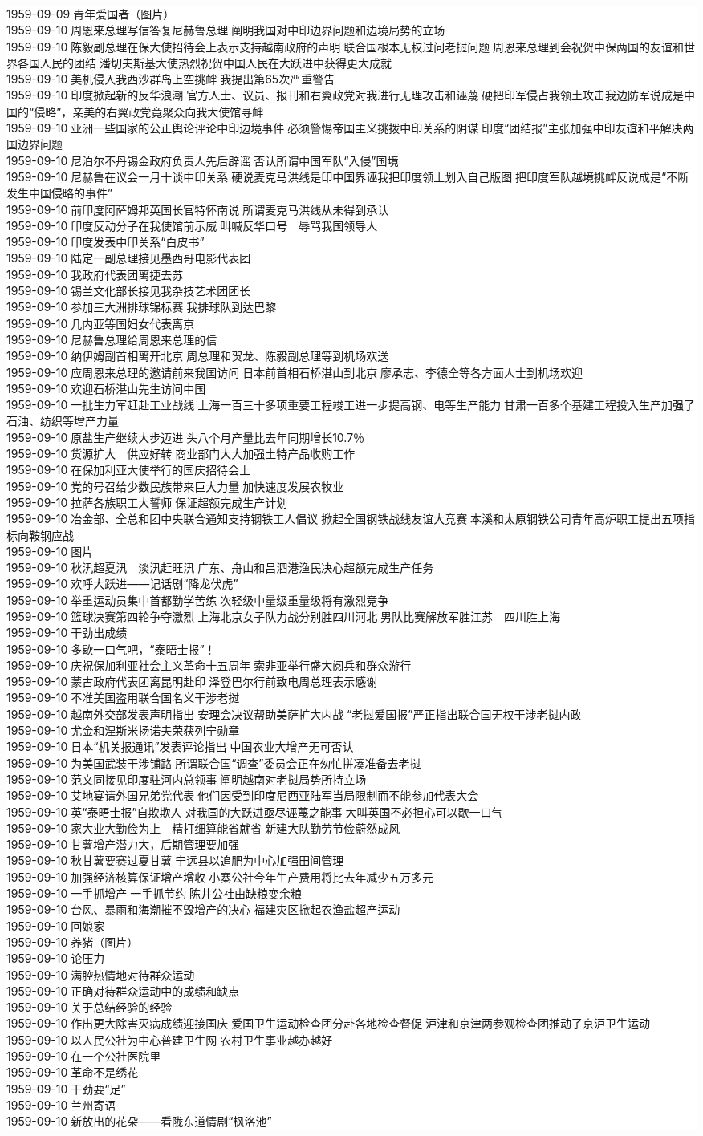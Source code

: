 1959-09-09 青年爱国者（图片）  
1959-09-10 周恩来总理写信答复尼赫鲁总理  阐明我国对中印边界问题和边境局势的立场  
1959-09-10 陈毅副总理在保大使招待会上表示支持越南政府的声明  联合国根本无权过问老挝问题  周恩来总理到会祝贺中保两国的友谊和世界各国人民的团结  潘切夫斯基大使热烈祝贺中国人民在大跃进中获得更大成就  
1959-09-10 美机侵入我西沙群岛上空挑衅  我提出第65次严重警告  
1959-09-10 印度掀起新的反华浪潮  官方人士、议员、报刊和右翼政党对我进行无理攻击和诬蔑  硬把印军侵占我领土攻击我边防军说成是中国的“侵略”，亲美的右翼政党竟聚众向我大使馆寻衅  
1959-09-10 亚洲一些国家的公正舆论评论中印边境事件  必须警惕帝国主义挑拨中印关系的阴谋  印度“团结报”主张加强中印友谊和平解决两国边界问题  
1959-09-10 尼泊尔不丹锡金政府负责人先后辟谣  否认所谓中国军队“入侵”国境  
1959-09-10 尼赫鲁在议会一月十谈中印关系  硬说麦克马洪线是印中国界诬我把印度领土划入自己版图  把印度军队越境挑衅反说成是“不断发生中国侵略的事件”  
1959-09-10 前印度阿萨姆邦英国长官特怀南说  所谓麦克马洪线从未得到承认  
1959-09-10 印度反动分子在我使馆前示威  叫喊反华口号　辱骂我国领导人  
1959-09-10 印度发表中印关系“白皮书”  
1959-09-10 陆定一副总理接见墨西哥电影代表团  
1959-09-10 我政府代表团离捷去苏  
1959-09-10 锡兰文化部长接见我杂技艺术团团长  
1959-09-10 参加三大洲排球锦标赛  我排球队到达巴黎  
1959-09-10 几内亚等国妇女代表离京  
1959-09-10 尼赫鲁总理给周恩来总理的信  
1959-09-10 纳伊姆副首相离开北京  周总理和贺龙、陈毅副总理等到机场欢送  
1959-09-10 应周恩来总理的邀请前来我国访问  日本前首相石桥湛山到北京  廖承志、李德全等各方面人士到机场欢迎  
1959-09-10 欢迎石桥湛山先生访问中国  
1959-09-10 一批生力军赶赴工业战线  上海一百三十多项重要工程竣工进一步提高钢、电等生产能力  甘肃一百多个基建工程投入生产加强了石油、纺织等增产力量  
1959-09-10 原盐生产继续大步迈进  头八个月产量比去年同期增长10.7％  
1959-09-10 货源扩大　供应好转  商业部门大大加强土特产品收购工作  
1959-09-10 在保加利亚大使举行的国庆招待会上  
1959-09-10 党的号召给少数民族带来巨大力量  加快速度发展农牧业  
1959-09-10 拉萨各族职工大誓师  保证超额完成生产计划  
1959-09-10 冶金部、全总和团中央联合通知支持钢铁工人倡议  掀起全国钢铁战线友谊大竞赛  本溪和太原钢铁公司青年高炉职工提出五项指标向鞍钢应战  
1959-09-10 图片  
1959-09-10 秋汛超夏汛　淡汛赶旺汛  广东、舟山和吕泗港渔民决心超额完成生产任务  
1959-09-10 欢呼大跃进——记话剧“降龙伏虎”  
1959-09-10 举重运动员集中首都勤学苦练  次轻级中量级重量级将有激烈竞争  
1959-09-10 篮球决赛第四轮争夺激烈  上海北京女子队力战分别胜四川河北  男队比赛解放军胜江苏　四川胜上海  
1959-09-10 干劲出成绩  
1959-09-10 多歇一口气吧，“泰晤士报”！  
1959-09-10 庆祝保加利亚社会主义革命十五周年  索非亚举行盛大阅兵和群众游行  
1959-09-10 蒙古政府代表团离昆明赴印  泽登巴尔行前致电周总理表示感谢  
1959-09-10 不准美国盗用联合国名义干涉老挝  
1959-09-10 越南外交部发表声明指出  安理会决议帮助美萨扩大内战  “老挝爱国报”严正指出联合国无权干涉老挝内政  
1959-09-10 尤金和涅斯米扬诺夫荣获列宁勋章  
1959-09-10 日本“机关报通讯”发表评论指出  中国农业大增产无可否认  
1959-09-10 为美国武装干涉铺路  所谓联合国“调查”委员会正在匆忙拼凑准备去老挝  
1959-09-10 范文同接见印度驻河内总领事  阐明越南对老挝局势所持立场  
1959-09-10 艾地宴请外国兄弟党代表  他们因受到印度尼西亚陆军当局限制而不能参加代表大会  
1959-09-10 英“泰晤士报”自欺欺人  对我国的大跃进亟尽诬蔑之能事  大叫英国不必担心可以歇一口气  
1959-09-10 家大业大勤俭为上　精打细算能省就省  新建大队勤劳节俭蔚然成风  
1959-09-10 甘薯增产潜力大，后期管理要加强  
1959-09-10 秋甘薯要赛过夏甘薯  宁远县以追肥为中心加强田间管理  
1959-09-10 加强经济核算保证增产增收  小寨公社今年生产费用将比去年减少五万多元  
1959-09-10 一手抓增产  一手抓节约  陈井公社由缺粮变余粮  
1959-09-10 台风、暴雨和海潮摧不毁增产的决心  福建灾区掀起农渔盐超产运动  
1959-09-10 回娘家  
1959-09-10 养猪（图片）  
1959-09-10 论压力  
1959-09-10 满腔热情地对待群众运动  
1959-09-10 正确对待群众运动中的成绩和缺点  
1959-09-10 关于总结经验的经验  
1959-09-10 作出更大除害灭病成绩迎接国庆  爱国卫生运动检查团分赴各地检查督促  沪津和京津两参观检查团推动了京沪卫生运动  
1959-09-10 以人民公社为中心普建卫生网  农村卫生事业越办越好  
1959-09-10 在一个公社医院里  
1959-09-10 革命不是绣花  
1959-09-10 干劲要“足”  
1959-09-10 兰州寄语  
1959-09-10 新放出的花朵——看陇东道情剧“枫洛池”  